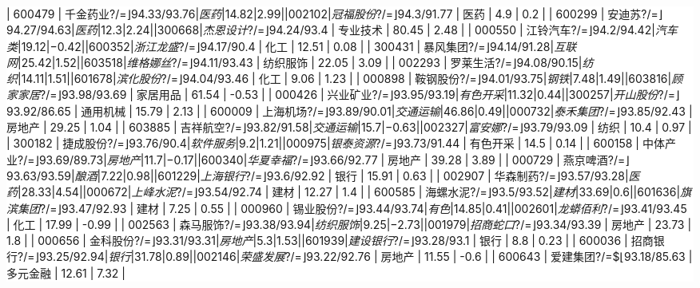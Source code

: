 | 600479 | 千金药业?/=$⌋94.33/93.76 |    医药    |   14.82   |  2.99  |
| 002102 | 冠福股份?/=$⌋94.3/91.77  |    医药    |    4.9    |  0.2   |
| 600299 |  安迪苏?/=$⌋94.27/94.63  |    医药    |    12.3   |  2.24  |
| 300668 | 杰恩设计?/=$⌋94.24/93.4  |  专业技术  |   80.45   |  2.48  |
| 000550 | 江铃汽车?/=$⌋94.2/94.42  |   汽车类   |   19.12   | -0.42  |
| 600352 | 浙江龙盛?/=$⌋94.17/90.4  |    化工    |   12.51   |  0.08  |
| 300431 | 暴风集团?/=$⌋94.14/91.28 |   互联网   |   25.42   |  1.52  |
| 603518 | 维格娜丝?/=$⌋94.11/93.43 |  纺织服饰  |   22.05   |  3.09  |
| 002293 | 罗莱生活?/=$⌋94.08/90.15 |    纺织    |   14.11   |  1.51  |
| 601678 | 滨化股份?/=$⌋94.04/93.46 |    化工    |    9.06   |  1.23  |
| 000898 | 鞍钢股份?/=$⌋94.01/93.75 |    钢铁    |    7.48   |  1.49  |
| 603816 | 顾家家居?/=$⌋93.98/93.69 |  家居用品  |   61.54   | -0.53  |
| 000426 | 兴业矿业?/=$⌋93.95/93.19 |  有色开采  |   11.32   |  0.44  |
| 300257 | 开山股份?/=$⌋93.92/86.65 |  通用机械  |   15.79   |  2.13  |
| 600009 | 上海机场?/=$⌋93.89/90.01 |  交通运输  |   46.86   |  0.49  |
| 000732 | 泰禾集团?/=$⌋93.85/92.43 |   房地产   |   29.25   |  1.04  |
| 603885 | 吉祥航空?/=$⌋93.82/91.58 |  交通运输  |    15.7   | -0.63  |
| 002327 |  富安娜?/=$⌋93.79/93.09  |    纺织    |    10.4   |  0.97  |
| 300182 | 捷成股份?/=$⌋93.76/90.4  |  软件服务  |    9.2    |  1.21  |
| 000975 | 银泰资源?/=$⌋93.73/91.44 |  有色开采  |    14.5   |  0.14  |
| 600158 | 中体产业?/=$⌋93.69/89.73 |   房地产   |    11.7   | -0.17  |
| 600340 | 华夏幸福?/=$⌋93.66/92.77 |   房地产   |   39.28   |  3.89  |
| 000729 | 燕京啤酒?/=$⌋93.63/93.59 |    酿酒    |    7.22   |  0.98  |
| 601229 | 上海银行?/=$⌋93.6/92.92  |    银行    |   15.91   |  0.63  |
| 002907 | 华森制药?/=$⌋93.57/93.28 |    医药    |   28.33   |  4.54  |
| 000672 | 上峰水泥?/=$⌋93.54/92.74 |    建材    |   12.27   |  1.4   |
| 600585 | 海螺水泥?/=$⌋93.5/93.52  |    建材    |   33.69   |  0.6   |
| 601636 | 旗滨集团?/=$⌋93.47/92.93 |    建材    |    7.25   |  0.55  |
| 000960 | 锡业股份?/=$⌋93.44/93.74 |    有色    |   14.85   |  0.41  |
| 002601 | 龙蟒佰利?/=$⌋93.41/93.45 |    化工    |   17.99   | -0.99  |
| 002563 | 森马服饰?/=$⌋93.38/93.94 |  纺织服饰  |    9.25   | -2.73  |
| 001979 | 招商蛇口?/=$⌋93.34/93.39 |   房地产   |   23.73   |  1.8   |
| 000656 | 金科股份?/=$⌋93.31/93.31 |   房地产   |    5.3    |  1.53  |
| 601939 | 建设银行?/=$⌋93.28/93.1  |    银行    |    8.8    |  0.23  |
| 600036 | 招商银行?/=$⌋93.25/92.94 |    银行    |   31.78   |  0.89  |
| 002146 | 荣盛发展?/=$⌋93.22/92.76 |   房地产   |   11.55   |  -0.6  |
| 600643 | 爱建集团?/=$⌊93.18/85.63 |  多元金融  |   12.61   |  7.32  |